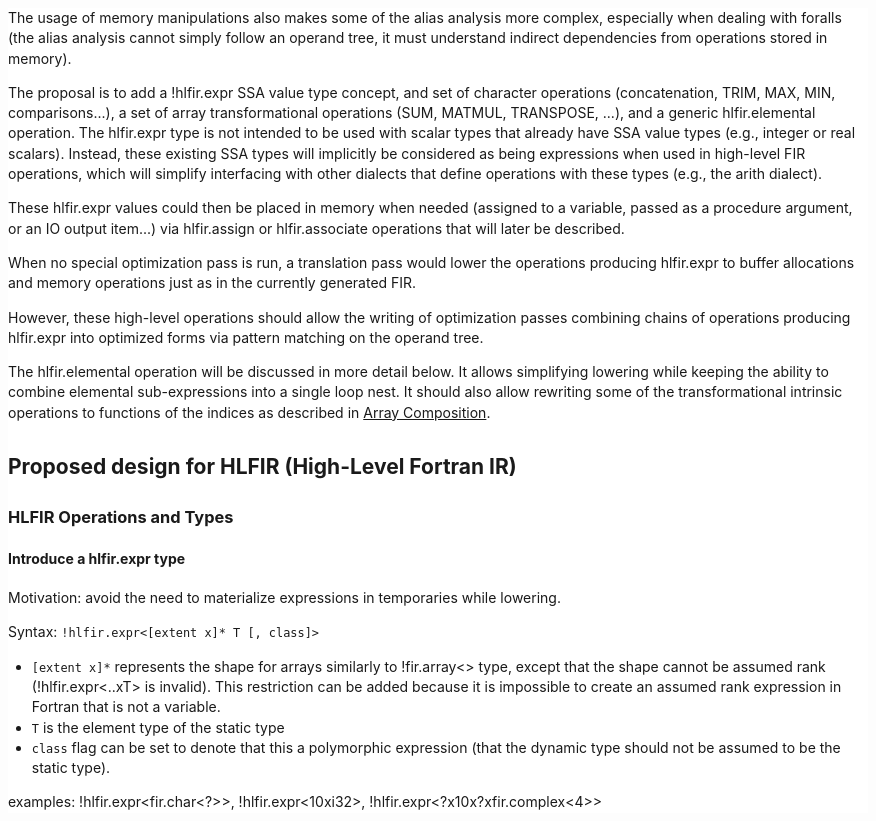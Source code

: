 The usage of memory manipulations also makes some of the alias analysis more
complex, especially when dealing with foralls (the alias analysis cannot simply
follow an operand tree, it must understand indirect dependencies from operations
stored in memory).

The proposal is to add a !hlfir.expr<T> SSA value type concept, and set of
character operations (concatenation, TRIM, MAX, MIN, comparisons...), a set of
array transformational operations (SUM, MATMUL, TRANSPOSE, ...), and a generic
hlfir.elemental operation. The hlfir.expr<T> type is not intended to be used
with scalar types that already have SSA value types (e.g., integer or real
scalars).  Instead, these existing SSA types will implicitly be considered as
being expressions when used in high-level FIR operations, which will simplify
interfacing with other dialects that define operations with these types (e.g.,
the arith dialect).

These hlfir.expr values could then be placed in memory when needed (assigned to
a variable, passed as a procedure argument, or an IO output item...) via
hlfir.assign or hlfir.associate operations that will later be described.

When no special optimization pass is run, a translation pass would lower the
operations producing hlfir.expr to buffer allocations and memory operations just
as in the currently generated FIR.

However, these high-level operations should allow the writing of optimization
passes combining chains of operations producing hlfir.expr into optimized forms
via pattern matching on the operand tree.

The hlfir.elemental operation will be discussed in more detail below. It allows
simplifying lowering while keeping the ability to combine elemental
sub-expressions into a single loop nest. It should also allow rewriting some of
the transformational intrinsic operations to functions of the indices as
described in [Array Composition](ArrayComposition.md).

## Proposed design for HLFIR (High-Level Fortran IR)

### HLFIR Operations and Types

#### Introduce a hlfir.expr<T> type

Motivation: avoid the need to materialize expressions in temporaries while
lowering.

Syntax: ``` !hlfir.expr<[extent x]* T [, class]> ```

- `[extent x]*` represents the shape for arrays similarly to !fir.array<> type,
  except that the shape cannot be assumed rank (!hlfir.expr<..xT> is invalid).
  This restriction can be added because it is impossible to create an assumed
  rank expression in Fortran that is not a variable.
- `T` is the element type of the static type
- `class` flag can be set to denote that this a polymorphic expression (that the
  dynamic type should not be assumed to be the static type).


examples: !hlfir.expr<fir.char<?>>, !hlfir.expr<10xi32>,
!hlfir.expr<?x10x?xfir.complex<4>>
